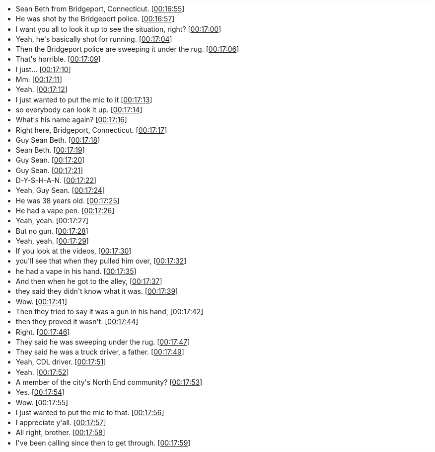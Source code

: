*  Sean Beth from Bridgeport, Connecticut. [[00:16:55](https://www.youtube.com/watch?v=baWcmnd0u5Y&t=1015.0400000000001s)]
*  He was shot by the Bridgeport police. [[00:16:57](https://www.youtube.com/watch?v=baWcmnd0u5Y&t=1017.0400000000001s)]
*  I want you all to look it up to see the situation, right? [[00:17:00](https://www.youtube.com/watch?v=baWcmnd0u5Y&t=1020.0400000000001s)]
*  Yeah, he's basically shot for running. [[00:17:04](https://www.youtube.com/watch?v=baWcmnd0u5Y&t=1024.04s)]
*  Then the Bridgeport police are sweeping it under the rug. [[00:17:06](https://www.youtube.com/watch?v=baWcmnd0u5Y&t=1026.04s)]
*  That's horrible. [[00:17:09](https://www.youtube.com/watch?v=baWcmnd0u5Y&t=1029.04s)]
*  I just... [[00:17:10](https://www.youtube.com/watch?v=baWcmnd0u5Y&t=1030.04s)]
*  Mm. [[00:17:11](https://www.youtube.com/watch?v=baWcmnd0u5Y&t=1031.04s)]
*  Yeah. [[00:17:12](https://www.youtube.com/watch?v=baWcmnd0u5Y&t=1032.04s)]
*  I just wanted to put the mic to it [[00:17:13](https://www.youtube.com/watch?v=baWcmnd0u5Y&t=1033.04s)]
*  so everybody can look it up. [[00:17:14](https://www.youtube.com/watch?v=baWcmnd0u5Y&t=1034.04s)]
*  What's his name again? [[00:17:16](https://www.youtube.com/watch?v=baWcmnd0u5Y&t=1036.04s)]
*  Right here, Bridgeport, Connecticut. [[00:17:17](https://www.youtube.com/watch?v=baWcmnd0u5Y&t=1037.04s)]
*  Guy Sean Beth. [[00:17:18](https://www.youtube.com/watch?v=baWcmnd0u5Y&t=1038.04s)]
*  Sean Beth. [[00:17:19](https://www.youtube.com/watch?v=baWcmnd0u5Y&t=1039.04s)]
*  Guy Sean. [[00:17:20](https://www.youtube.com/watch?v=baWcmnd0u5Y&t=1040.04s)]
*  Guy Sean. [[00:17:21](https://www.youtube.com/watch?v=baWcmnd0u5Y&t=1041.04s)]
*  D-Y-S-H-A-N. [[00:17:22](https://www.youtube.com/watch?v=baWcmnd0u5Y&t=1042.12s)]
*  Yeah, Guy Sean. [[00:17:24](https://www.youtube.com/watch?v=baWcmnd0u5Y&t=1044.12s)]
*  He was 38 years old. [[00:17:25](https://www.youtube.com/watch?v=baWcmnd0u5Y&t=1045.12s)]
*  He had a vape pen. [[00:17:26](https://www.youtube.com/watch?v=baWcmnd0u5Y&t=1046.12s)]
*  Yeah, yeah. [[00:17:27](https://www.youtube.com/watch?v=baWcmnd0u5Y&t=1047.12s)]
*  But no gun. [[00:17:28](https://www.youtube.com/watch?v=baWcmnd0u5Y&t=1048.12s)]
*  Yeah, yeah. [[00:17:29](https://www.youtube.com/watch?v=baWcmnd0u5Y&t=1049.12s)]
*  If you look at the videos, [[00:17:30](https://www.youtube.com/watch?v=baWcmnd0u5Y&t=1050.12s)]
*  you'll see that when they pulled him over, [[00:17:32](https://www.youtube.com/watch?v=baWcmnd0u5Y&t=1052.12s)]
*  he had a vape in his hand. [[00:17:35](https://www.youtube.com/watch?v=baWcmnd0u5Y&t=1055.12s)]
*  And then when he got to the alley, [[00:17:37](https://www.youtube.com/watch?v=baWcmnd0u5Y&t=1057.12s)]
*  they said they didn't know what it was. [[00:17:39](https://www.youtube.com/watch?v=baWcmnd0u5Y&t=1059.12s)]
*  Wow. [[00:17:41](https://www.youtube.com/watch?v=baWcmnd0u5Y&t=1061.12s)]
*  Then they tried to say it was a gun in his hand, [[00:17:42](https://www.youtube.com/watch?v=baWcmnd0u5Y&t=1062.12s)]
*  then they proved it wasn't. [[00:17:44](https://www.youtube.com/watch?v=baWcmnd0u5Y&t=1064.12s)]
*  Right. [[00:17:46](https://www.youtube.com/watch?v=baWcmnd0u5Y&t=1066.12s)]
*  They said he was sweeping under the rug. [[00:17:47](https://www.youtube.com/watch?v=baWcmnd0u5Y&t=1067.12s)]
*  They said he was a truck driver, a father. [[00:17:49](https://www.youtube.com/watch?v=baWcmnd0u5Y&t=1069.12s)]
*  Yeah, CDL driver. [[00:17:51](https://www.youtube.com/watch?v=baWcmnd0u5Y&t=1071.1999999999998s)]
*  Yeah. [[00:17:52](https://www.youtube.com/watch?v=baWcmnd0u5Y&t=1072.1999999999998s)]
*  A member of the city's North End community? [[00:17:53](https://www.youtube.com/watch?v=baWcmnd0u5Y&t=1073.1999999999998s)]
*  Yes. [[00:17:54](https://www.youtube.com/watch?v=baWcmnd0u5Y&t=1074.1999999999998s)]
*  Wow. [[00:17:55](https://www.youtube.com/watch?v=baWcmnd0u5Y&t=1075.1999999999998s)]
*  I just wanted to put the mic to that. [[00:17:56](https://www.youtube.com/watch?v=baWcmnd0u5Y&t=1076.1999999999998s)]
*  I appreciate y'all. [[00:17:57](https://www.youtube.com/watch?v=baWcmnd0u5Y&t=1077.1999999999998s)]
*  All right, brother. [[00:17:58](https://www.youtube.com/watch?v=baWcmnd0u5Y&t=1078.1999999999998s)]
*  I've been calling since then to get through. [[00:17:59](https://www.youtube.com/watch?v=baWcmnd0u5Y&t=1079.1999999999998s)]
